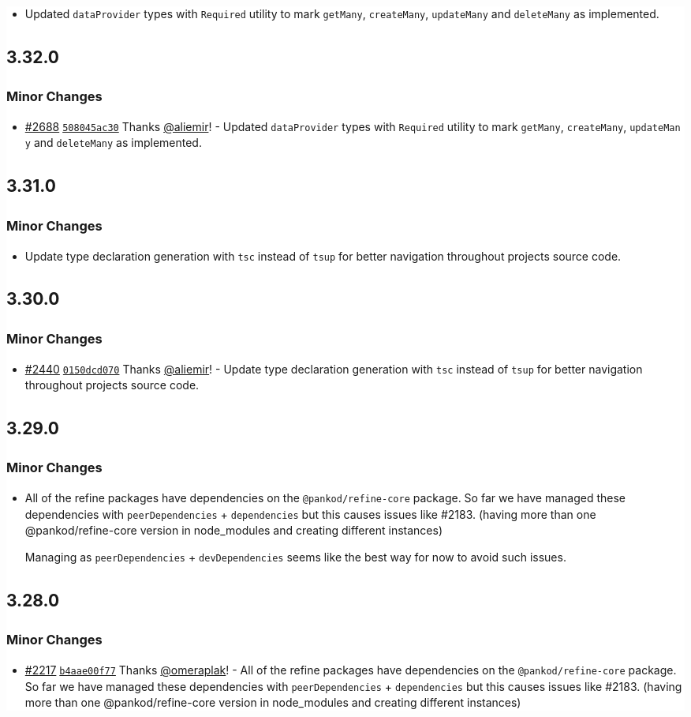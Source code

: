 - Updated `dataProvider` types with `Required` utility to mark `getMany`, `createMany`, `updateMany` and `deleteMany` as implemented.

## 3.32.0

### Minor Changes

- [#2688](https://github.com/refinedev/refine/pull/2688) [`508045ac30`](https://github.com/refinedev/refine/commit/508045ac30cd3948f68497e13fdf04f7c72ce387) Thanks [@aliemir](https://github.com/aliemir)! - Updated `dataProvider` types with `Required` utility to mark `getMany`, `createMany`, `updateMany` and `deleteMany` as implemented.

## 3.31.0

### Minor Changes

- Update type declaration generation with `tsc` instead of `tsup` for better navigation throughout projects source code.

## 3.30.0

### Minor Changes

- [#2440](https://github.com/refinedev/refine/pull/2440) [`0150dcd070`](https://github.com/refinedev/refine/commit/0150dcd0700253f1c4908e7e5f2e178bb122e9af) Thanks [@aliemir](https://github.com/aliemir)! - Update type declaration generation with `tsc` instead of `tsup` for better navigation throughout projects source code.

## 3.29.0

### Minor Changes

- All of the refine packages have dependencies on the `@pankod/refine-core` package. So far we have managed these dependencies with `peerDependencies` + `dependencies` but this causes issues like #2183. (having more than one @pankod/refine-core version in node_modules and creating different instances)

  Managing as `peerDependencies` + `devDependencies` seems like the best way for now to avoid such issues.

## 3.28.0

### Minor Changes

- [#2217](https://github.com/refinedev/refine/pull/2217) [`b4aae00f77`](https://github.com/refinedev/refine/commit/b4aae00f77a2476d847994db21298ae25e4cf6e5) Thanks [@omeraplak](https://github.com/omeraplak)! - All of the refine packages have dependencies on the `@pankod/refine-core` package. So far we have managed these dependencies with `peerDependencies` + `dependencies` but this causes issues like #2183. (having more than one @pankod/refine-core version in node_modules and creating different instances)
